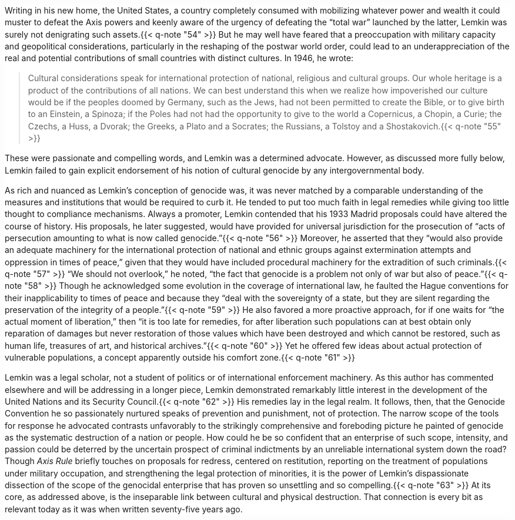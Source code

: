 Writing in his new home, the United States, a country completely consumed with mobilizing whatever power and wealth it could muster to defeat the Axis powers and keenly aware of the urgency of defeating the “total war” launched by the latter, Lemkin was surely not denigrating such assets.{{< q-note "54" >}} But he may well have feared that a preoccupation with military capacity and geopolitical considerations, particularly in the reshaping of the postwar world order, could lead to an underappreciation of the real and potential contributions of small countries with distinct cultures. In 1946, he wrote:

> Cultural considerations speak for international protection of national, religious and cultural groups. Our whole heritage is a product of the contributions of all nations. We can best understand this when we realize how impoverished our culture would be if the peoples doomed by Germany, such as the Jews, had not been permitted to create the Bible, or to give birth to an Einstein, a Spinoza; if the Poles had not had the opportunity to give to the world a Copernicus, a Chopin, a Curie; the Czechs, a Huss, a Dvorak; the Greeks, a Plato and a Socrates; the Russians, a Tolstoy and a Shostakovich.{{< q-note "55" >}}

These were passionate and compelling words, and Lemkin was a determined advocate. However, as discussed more fully below, Lemkin failed to gain explicit endorsement of his notion of cultural genocide by any intergovernmental body.

As rich and nuanced as Lemkin’s conception of genocide was, it was never matched by a comparable understanding of the measures and institutions that would be required to curb it. He tended to put too much faith in legal remedies while giving too little thought to compliance mechanisms. Always a promoter, Lemkin contended that his 1933 Madrid proposals could have altered the course of history. His proposals, he later suggested, would have provided for universal jurisdiction for the prosecution of “acts of persecution amounting to what is now called genocide.”{{< q-note "56" >}} Moreover, he asserted that they “would also provide an adequate machinery for the international protection of national and ethnic groups against extermination attempts and oppression in times of peace,” given that they would have included procedural machinery for the extradition of such criminals.{{< q-note "57" >}} “We should not overlook,” he noted, “the fact that genocide is a problem not only of war but also of peace.”{{< q-note "58" >}} Though he acknowledged some evolution in the coverage of international law, he faulted the Hague conventions for their inapplicability to times of peace and because they “deal with the sovereignty of a state, but they are silent regarding the preservation of the integrity of a people.”{{< q-note "59" >}} He also favored a more proactive approach, for if one waits for “the actual moment of liberation,” then “it is too late for remedies, for after liberation such populations can at best obtain only reparation of damages but never restoration of those values which have been destroyed and which cannot be restored, such as human life, treasures of art, and historical archives.”{{< q-note "60" >}} Yet he offered few ideas about actual protection of vulnerable populations, a concept apparently outside his comfort zone.{{< q-note "61" >}}

Lemkin was a legal scholar, not a student of politics or of international enforcement machinery. As this author has commented elsewhere and will be addressing in a longer piece, Lemkin demonstrated remarkably little interest in the development of the United Nations and its Security Council.{{< q-note "62" >}} His remedies lay in the legal realm. It follows, then, that the Genocide Convention he so passionately nurtured speaks of prevention and punishment, not of protection. The narrow scope of the tools for response he advocated contrasts unfavorably to the strikingly comprehensive and foreboding picture he painted of genocide as the systematic destruction of a nation or people. How could he be so confident that an enterprise of such scope, intensity, and passion could be deterred by the uncertain prospect of criminal indictments by an unreliable international system down the road? Though *Axis Rule* briefly touches on proposals for redress, centered on restitution, reporting on the treatment of populations under military occupation, and strengthening the legal protection of minorities, it is the power of Lemkin’s dispassionate dissection of the scope of the genocidal enterprise that has proven so unsettling and so compelling.{{< q-note "63" >}} At its core, as addressed above, is the inseparable link between cultural and physical destruction. That connection is every bit as relevant today as it was when written seventy-five years ago.
